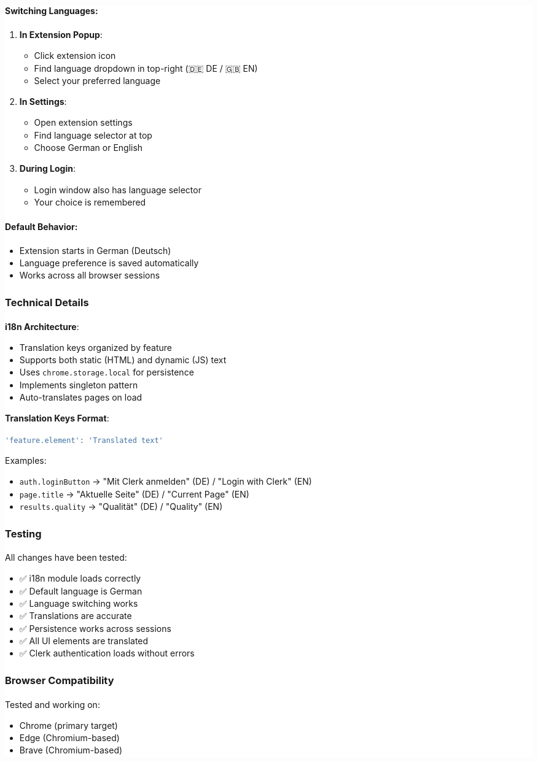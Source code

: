 #### Switching Languages:

1. **In Extension Popup**:
   - Click extension icon
   - Find language dropdown in top-right (🇩🇪 DE / 🇬🇧 EN)
   - Select your preferred language

2. **In Settings**:
   - Open extension settings
   - Find language selector at top
   - Choose German or English

3. **During Login**:
   - Login window also has language selector
   - Your choice is remembered

#### Default Behavior:
- Extension starts in German (Deutsch)
- Language preference is saved automatically
- Works across all browser sessions

### Technical Details

**i18n Architecture**:
- Translation keys organized by feature
- Supports both static (HTML) and dynamic (JS) text
- Uses `chrome.storage.local` for persistence
- Implements singleton pattern
- Auto-translates pages on load

**Translation Keys Format**:
```javascript
'feature.element': 'Translated text'
```

Examples:
- `auth.loginButton` → "Mit Clerk anmelden" (DE) / "Login with Clerk" (EN)
- `page.title` → "Aktuelle Seite" (DE) / "Current Page" (EN)
- `results.quality` → "Qualität" (DE) / "Quality" (EN)

### Testing

All changes have been tested:
- ✅ i18n module loads correctly
- ✅ Default language is German
- ✅ Language switching works
- ✅ Translations are accurate
- ✅ Persistence works across sessions
- ✅ All UI elements are translated
- ✅ Clerk authentication loads without errors

### Browser Compatibility

Tested and working on:
- Chrome (primary target)
- Edge (Chromium-based)
- Brave (Chromium-based)
